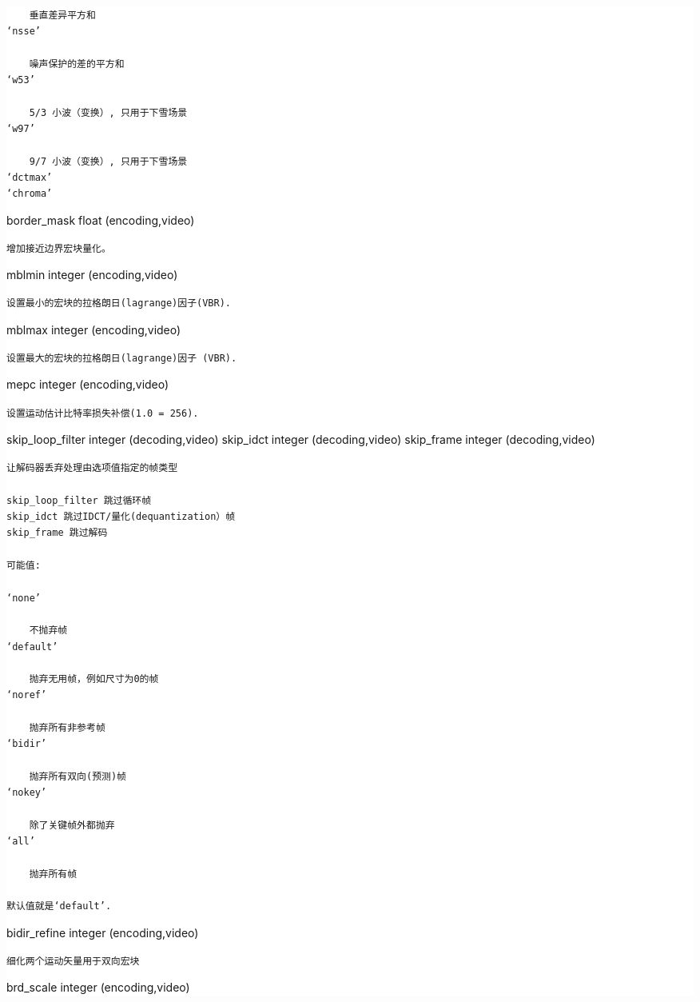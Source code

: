         垂直差异平方和 
    ‘nsse’

        噪声保护的差的平方和
    ‘w53’

        5/3 小波（变换）, 只用于下雪场景 
    ‘w97’

        9/7 小波（变换）, 只用于下雪场景 
    ‘dctmax’
    ‘chroma’

border_mask float (encoding,video)

    增加接近边界宏块量化。
mblmin integer (encoding,video)

    设置最小的宏块的拉格朗日(lagrange)因子(VBR).
mblmax integer (encoding,video)

    设置最大的宏块的拉格朗日(lagrange)因子 (VBR).
mepc integer (encoding,video)

    设置运动估计比特率损失补偿(1.0 = 256).
skip_loop_filter integer (decoding,video)
skip_idct integer (decoding,video)
skip_frame integer (decoding,video)

    让解码器丢弃处理由选项值指定的帧类型

    skip_loop_filter 跳过循环帧   
	skip_idct 跳过IDCT/量化(dequantization）帧   
	skip_frame 跳过解码

    可能值:

    ‘none’

        不抛弃帧
    ‘default’

        抛弃无用帧，例如尺寸为0的帧
    ‘noref’

        抛弃所有非参考帧
    ‘bidir’

        抛弃所有双向(预测)帧
    ‘nokey’

        除了关键帧外都抛弃
    ‘all’

        抛弃所有帧 

    默认值就是‘default’.
bidir_refine integer (encoding,video)

    细化两个运动矢量用于双向宏块
brd_scale integer (encoding,video)
